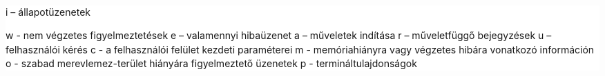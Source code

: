 i – állapotüzenetek
</td>
</tr>
<tr>
<td style="border:1px solid black;">
</td>
<td style="border:1px solid black;">
w - nem végzetes figyelmeztetések
</td>
</tr>
<tr class="alternateRow">
<td style="border:1px solid black;">
</td>
<td style="border:1px solid black;">
e – valamennyi hibaüzenet
</td>
</tr>
<tr>
<td style="border:1px solid black;">
</td>
<td style="border:1px solid black;">
a – műveletek indítása
</td>
</tr>
<tr class="alternateRow">
<td style="border:1px solid black;">
</td>
<td style="border:1px solid black;">
r – műveletfüggő bejegyzések
</td>
</tr>
<tr>
<td style="border:1px solid black;">
</td>
<td style="border:1px solid black;">
u – felhasználói kérés
</td>
</tr>
<tr class="alternateRow">
<td style="border:1px solid black;">
</td>
<td style="border:1px solid black;">
c - a felhasználói felület kezdeti paraméterei
</td>
</tr>
<tr>
<td style="border:1px solid black;">
</td>
<td style="border:1px solid black;">
m - memóriahiányra vagy végzetes hibára vonatkozó információn
</td>
</tr>
<tr class="alternateRow">
<td style="border:1px solid black;">
</td>
<td style="border:1px solid black;">
o - szabad merevlemez-terület hiányára figyelmeztető üzenetek
</td>
</tr>
<tr>
<td style="border:1px solid black;">
</td>
<td style="border:1px solid black;">
p - termináltulajdonságok